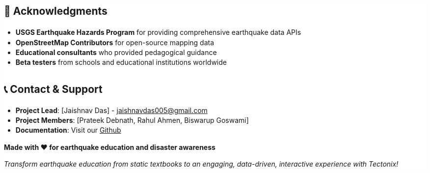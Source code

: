 ## 🙏 Acknowledgments

- **USGS Earthquake Hazards Program** for providing comprehensive earthquake data APIs
- **OpenStreetMap Contributors** for open-source mapping data
- **Educational consultants** who provided pedagogical guidance
- **Beta testers** from schools and educational institutions worldwide

## 📞 Contact & Support

- **Project Lead**: [Jaishnav Das] - jaishnavdas005@gmail.com
- **Project Members**: [Prateek Debnath, Rahul Ahmen, Biswarup Goswami]
- **Documentation**: Visit our [Github](https://github.com/j005d/SkyNet)

**Made with ❤️ for earthquake education and disaster awareness**

*Transform earthquake education from static textbooks to an engaging, data-driven, interactive experience with Tectonix!*
